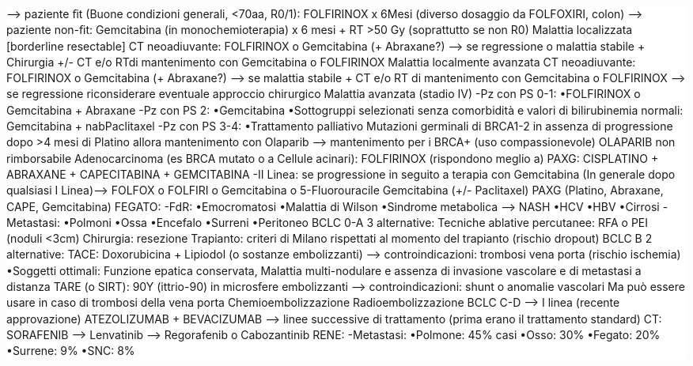 —> paziente ﬁt (Buone condizioni generali, <70aa, R0/1): FOLFIRINOX x 6Mesi (diverso dosaggio da FOLFOXIRI, colon)
—> paziente non-ﬁt: Gemcitabina (in monochemioterapia) x 6 mesi + RT >50 Gy (soprattutto se non R0)
Malattia localizzata [borderline resectable] CT neoadiuvante: FOLFIRINOX o Gemcitabina (+ Abraxane?)
	 —> se regressione o malattia stabile
	 + Chirurgia
	 +/- CT e/o RTdi mantenimento con Gemcitabina o FOLFIRINOX
Malattia localmente avanzata CT neoadiuvante: FOLFIRINOX o Gemcitabina (+ Abraxane?) 	 —> se malattia stabile 	 + CT e/o RT di mantenimento con Gemcitabina o FOLFIRINOX
	 —> se regressione 	 riconsiderare eventuale approccio chirurgico
Malattia avanzata (stadio IV) -Pz con PS 0-1:
•FOLFIRINOX o Gemcitabina + Abraxane
-Pz con PS 2:
•Gemcitabina
•Sottogruppi selezionati senza comorbidità e valori di bilirubinemia normali: Gemcitabina + nabPaclitaxel
-Pz con PS 3-4:
•Trattamento palliativo
Mutazioni germinali di BRCA1-2 in assenza di progressione dopo >4 mesi di Platino allora mantenimento con Olaparib
—> mantenimento per i BRCA+ (uso compassionevole) OLAPARIB non rimborsabile
Adenocarcinoma (es BRCA mutato o a Cellule acinari): FOLFIRINOX (rispondono meglio a)
PAXG: CISPLATINO + ABRAXANE + CAPECITABINA + GEMCITABINA
-II Linea: se progressione in seguito a terapia con Gemcitabina (In generale dopo qualsiasi I Linea)—> FOLFOX o FOLFIRI o Gemcitabina o 5-Fluorouracile
Gemcitabina (+/- Paclitaxel)
PAXG (Platino, Abraxane, CAPE, Gemcitabina)
FEGATO: -FdR:
•Emocromatosi
•Malattia di Wilson
•Sindrome metabolica —> NASH
•HCV
•HBV
•Cirrosi
-Metastasi:
•Polmoni
•Ossa
•Encefalo
•Surreni
•Peritoneo
BCLC 0-A 3 alternative:
Tecniche ablative percutanee: RFA o PEI (noduli <3cm)
Chirurgia: resezione Trapianto: criteri di Milano rispettati al momento del trapianto (rischio dropout)
BCLC B 2 alternative:
TACE: Doxorubicina + Lipiodol (o sostanze embolizzanti)
	—> controindicazioni: trombosi vena porta (rischio ischemia)
•Soggetti ottimali: Funzione epatica conservata, Malattia multi-nodulare e assenza di invasione vascolare e di metastasi a distanza
TARE (o SIRT): 90Y (ittrio-90) in microsfere embolizzanti
	—> controindicazioni: shunt o anomalie vascolari Ma può essere usare in 	 		 caso di trombosi della vena porta
Chemioembolizzazione
Radioembolizzazione
BCLC C-D —> I linea (recente approvazione) ATEZOLIZUMAB + BEVACIZUMAB —> linee successive di trattamento (prima erano il trattamento standard)
CT: SORAFENIB —> Lenvatinib —> Regorafenib o Cabozantinib
RENE: -Metastasi:
•Polmone: 45% casi
•Osso: 30%
•Fegato: 20%
•Surrene: 9%
•SNC: 8%